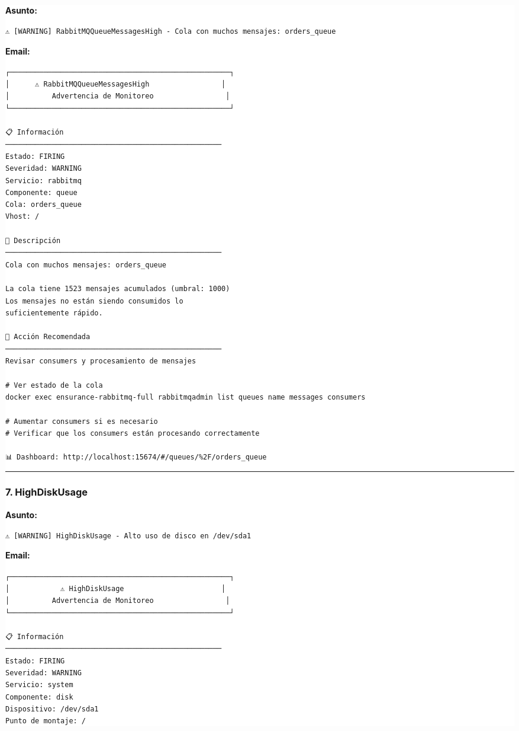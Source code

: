 **Asunto:**
```
⚠️ [WARNING] RabbitMQQueueMessagesHigh - Cola con muchos mensajes: orders_queue
```

**Email:**
```
┌────────────────────────────────────────────────────┐
│      ⚠️ RabbitMQQueueMessagesHigh                 │
│          Advertencia de Monitoreo                 │
└────────────────────────────────────────────────────┘

📋 Información
───────────────────────────────────────────────────
Estado: FIRING
Severidad: WARNING
Servicio: rabbitmq
Componente: queue
Cola: orders_queue
Vhost: /

💬 Descripción
───────────────────────────────────────────────────
Cola con muchos mensajes: orders_queue

La cola tiene 1523 mensajes acumulados (umbral: 1000)
Los mensajes no están siendo consumidos lo 
suficientemente rápido.

📝 Acción Recomendada
───────────────────────────────────────────────────
Revisar consumers y procesamiento de mensajes

# Ver estado de la cola
docker exec ensurance-rabbitmq-full rabbitmqadmin list queues name messages consumers

# Aumentar consumers si es necesario
# Verificar que los consumers están procesando correctamente

📊 Dashboard: http://localhost:15674/#/queues/%2F/orders_queue
```

---

### 7. HighDiskUsage

**Asunto:**
```
⚠️ [WARNING] HighDiskUsage - Alto uso de disco en /dev/sda1
```

**Email:**
```
┌────────────────────────────────────────────────────┐
│            ⚠️ HighDiskUsage                       │
│          Advertencia de Monitoreo                 │
└────────────────────────────────────────────────────┘

📋 Información
───────────────────────────────────────────────────
Estado: FIRING
Severidad: WARNING
Servicio: system
Componente: disk
Dispositivo: /dev/sda1
Punto de montaje: /
```